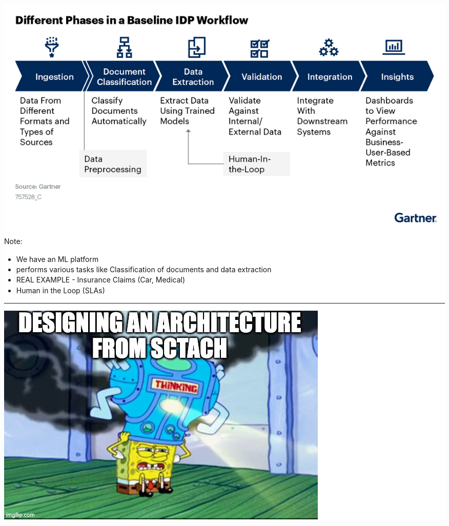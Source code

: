 ![](images/IDP-workflow-Gartner.png)

Note:
- We have an ML platform 
- performs various tasks like Classification of documents and data extraction
- REAL EXAMPLE - Insurance Claims (Car, Medical)
- Human in the Loop (SLAs)

----

![](images/spongebob-arch.png)
